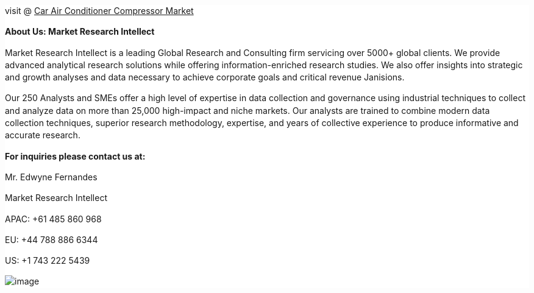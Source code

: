 visit&nbsp;@</strong>&nbsp;</span><span class="font-[700]"><a href="https://www.marketresearchintellect.com/product/global-car-air-conditioner-compressor-market/?utm_source=Linkedin&utm_medium=857" target="_blank" data-tracking-control-name="article-ssr-frontend-pulse_little-text-block" data-tracking-will-navigate="" data-test-link="">Car Air Conditioner Compressor Market</a></span></p><p><strong><span class="font-[700]">About Us: Market Research Intellect</span></strong></p><p><span class="">Market Research Intellect is a leading Global Research and Consulting firm servicing over 5000+ global clients. We provide advanced analytical research solutions while offering information-enriched research studies.&nbsp;</span>We also offer insights into strategic and growth analyses and data necessary to achieve corporate goals and critical revenue Janisions.</p><p><span class="">Our 250 Analysts and SMEs offer a high level of expertise in data collection and governance using industrial techniques to collect and analyze data on more than 25,000 high-impact and niche markets. Our analysts are trained to combine modern data collection techniques, superior research methodology, expertise, and years of collective experience to produce informative and accurate research.</span></p><p><strong>For inquiries please contact us at:</strong></p><p>Mr. Edwyne Fernandes</p><p>Market Research Intellect</p><p>APAC: +61 485 860 968</p><p>EU: +44 788 886 6344</p><p>US: +1 743 222 5439</p>
![image](https://github.com/user-attachments/assets/500e7aa3-d97d-4e63-9576-1f7394b3922a)
